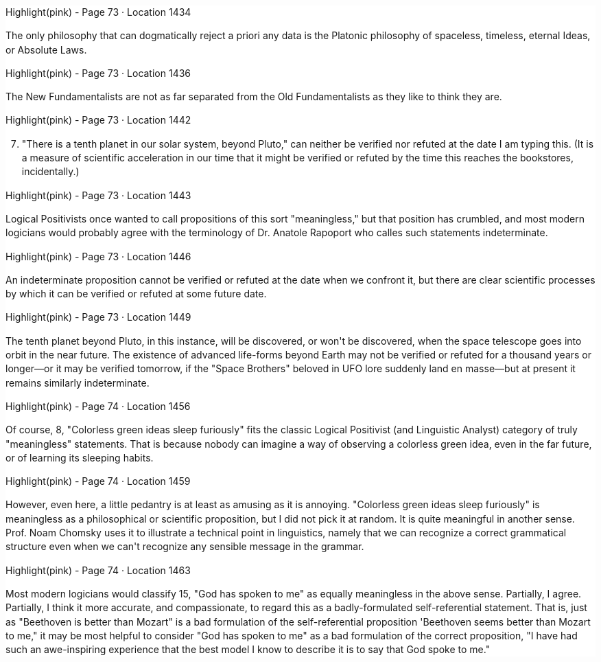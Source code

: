 Highlight(pink) - Page 73 · Location 1434

The only philosophy that can dogmatically reject a priori any data is the Platonic philosophy of spaceless, timeless, eternal Ideas, or Absolute Laws.

Highlight(pink) - Page 73 · Location 1436

The New Fundamentalists are not as far separated from the Old Fundamentalists as they like to think they are.

Highlight(pink) - Page 73 · Location 1442

7. "There is a tenth planet in our solar system, beyond Pluto," can neither be verified nor refuted at the date I am typing this. (It is a measure of scientific acceleration in our time that it might be verified or refuted by the time this reaches the bookstores, incidentally.)

Highlight(pink) - Page 73 · Location 1443

Logical Positivists once wanted to call propositions of this sort "meaningless," but that position has crumbled, and most modern logicians would probably agree with the terminology of Dr. Anatole Rapoport who calles such statements indeterminate.

Highlight(pink) - Page 73 · Location 1446

An indeterminate proposition cannot be verified or refuted at the date when we confront it, but there are clear scientific processes by which it can be verified or refuted at some future date.

Highlight(pink) - Page 73 · Location 1449

The tenth planet beyond Pluto, in this instance, will be discovered, or won't be discovered, when the space telescope goes into orbit in the near future. The existence of advanced life-forms beyond Earth may not be verified or refuted for a thousand years or longer—or it may be verified tomorrow, if the "Space Brothers" beloved in UFO lore suddenly land en masse—but at present it remains similarly indeterminate.

Highlight(pink) - Page 74 · Location 1456

Of course, 8, "Colorless green ideas sleep furiously" fits the classic Logical Positivist (and Linguistic Analyst) category of truly "meaningless" statements. That is because nobody can imagine a way of observing a colorless green idea, even in the far future, or of learning its sleeping habits.

Highlight(pink) - Page 74 · Location 1459

However, even here, a little pedantry is at least as amusing as it is annoying. "Colorless green ideas sleep furiously" is meaningless as a philosophical or scientific proposition, but I did not pick it at random. It is quite meaningful in another sense. Prof. Noam Chomsky uses it to illustrate a technical point in linguistics, namely that we can recognize a correct grammatical structure even when we can't recognize any sensible message in the grammar.

Highlight(pink) - Page 74 · Location 1463

Most modern logicians would classify 15, "God has spoken to me" as equally meaningless in the above sense. Partially, I agree. Partially, I think it more accurate, and compassionate, to regard this as a badly-formulated self-referential statement. That is, just as "Beethoven is better than Mozart" is a bad formulation of the self-referential proposition 'Beethoven seems better than Mozart to me," it may be most helpful to consider "God has spoken to me" as a bad formulation of the correct proposition, "I have had such an awe-inspiring experience that the best model I know to describe it is to say that God spoke to me."
